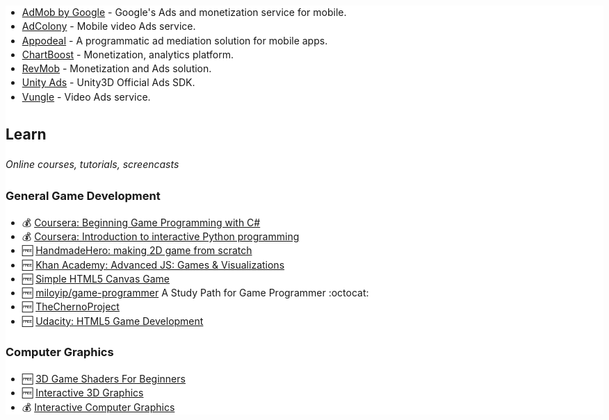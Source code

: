 * [AdMob by Google](https://www.google.com.br/admob/) - Google's Ads and monetization service for mobile.
* [AdColony](http://www.adcolony.com/) - Mobile video Ads service.
* [Appodeal](http://www.appodeal.com/) - A programmatic ad mediation solution for mobile apps.
* [ChartBoost](https://www.chartboost.com/) - Monetization, analytics platform.
* [RevMob](https://www.revmobmobileadnetwork.com/) - Monetization and Ads solution.
* [Unity Ads](https://unity3d.com/pt/services/ads) - Unity3D Official Ads SDK.
* [Vungle](https://vungle.com/) - Video Ads service.

Learn
-----
*Online courses, tutorials, screencasts*

### General Game Development

* :moneybag: [Coursera: Beginning Game Programming with C#](https://www.coursera.org/course/gameprogramming)
* :moneybag: [Coursera: Introduction to interactive Python programming](https://www.coursera.org/course/interactivepython1)
* :free: [HandmadeHero: making 2D game from scratch](https://handmadehero.org/)
* :free: [Khan Academy: Advanced JS: Games & Visualizations](https://www.khanacademy.org/computing/cs/programming-games-visualizations)
* :free: [Simple HTML5 Canvas Game](http://www.lostdecadegames.com/how-to-make-a-simple-html5-canvas-game/)
* :free: [miloyip/game-programmer](https://github.com/miloyip/game-programmer) A Study Path for Game Programmer :octocat:
* :free: [TheChernoProject](https://www.youtube.com/user/TheChernoProject)
* :free: [Udacity: HTML5 Game Development](https://www.udacity.com/course/html5-game-development--cs255)

### Computer Graphics

* :free: [3D Game Shaders For Beginners](https://github.com/lettier/3d-game-shaders-for-beginners)
* :free: [Interactive 3D Graphics](https://www.udacity.com/course/interactive-3d-graphics--cs291)
* :moneybag: [Interactive Computer Graphics](https://www.coursera.org/learn/interactive-computer-graphics)
